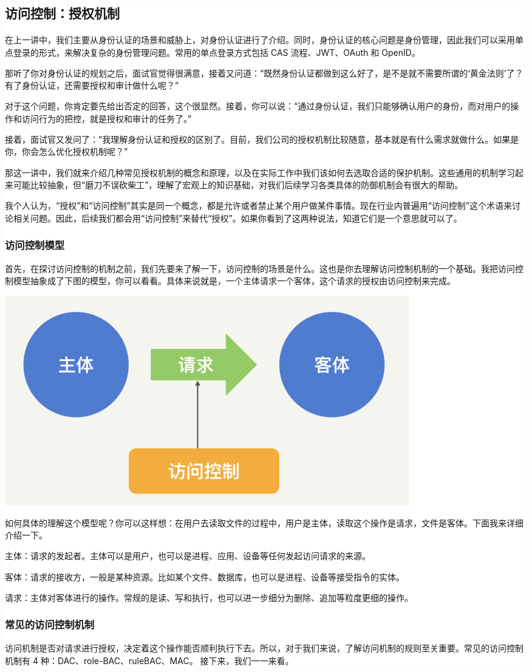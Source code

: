 ## 访问控制：授权机制

在上一讲中，我们主要从身份认证的场景和威胁上，对身份认证进行了介绍。同时，身份认证的核心问题是身份管理，因此我们可以采用单点登录的形式，来解决复杂的身份管理问题。常用的单点登录方式包括 CAS 流程、JWT、OAuth 和 OpenID。

那听了你对身份认证的规划之后，面试官觉得很满意，接着又问道：“既然身份认证都做到这么好了，是不是就不需要所谓的‘黄金法则’了？有了身份认证，还需要授权和审计做什么呢？” 

对于这个问题，你肯定要先给出否定的回答，这个很显然。接着，你可以说：“通过身份认证，我们只能够确认用户的身份，而对用户的操作和访问行为的把控，就是授权和审计的任务了。”

接着，面试官又发问了：“我理解身份认证和授权的区别了。目前，我们公司的授权机制比较随意，基本就是有什么需求就做什么。如果是你，你会怎么优化授权机制呢？”

那这一讲中，我们就来介绍几种常见授权机制的概念和原理，以及在实际工作中我们该如何去选取合适的保护机制。这些通用的机制学习起来可能比较抽象，但“磨刀不误砍柴工”，理解了宏观上的知识基础，对我们后续学习各类具体的防御机制会有很大的帮助。

我个人认为，“授权”和“访问控制”其实是同一个概念，都是允许或者禁止某个用户做某件事情。现在行业内普遍用“访问控制”这个术语来讨论相关问题。因此，后续我们都会用“访问控制”来替代“授权”。如果你看到了这两种说法，知道它们是一个意思就可以了。



### 访问控制模型

首先，在探讨访问控制的机制之前，我们先要来了解一下，访问控制的场景是什么。这也是你去理解访问控制机制的一个基础。我把访问控制模型抽象成了下图的模型，你可以看看。具体来说就是，一个主体请求一个客体，这个请求的授权由访问控制来完成。 

![1616819672672](HackerMe.assets/1616819672672.png)

如何具体的理解这个模型呢？你可以这样想：在用户去读取文件的过程中，用户是主体，读取这个操作是请求，文件是客体。下面我来详细介绍一下。 

主体：请求的发起者。主体可以是用户，也可以是进程、应用、设备等任何发起访问请求的来源。

客体：请求的接收方，一般是某种资源。比如某个文件、数据库，也可以是进程、设备等接受指令的实体。

请求：主体对客体进行的操作。常规的是读、写和执行，也可以进一步细分为删除、追加等粒度更细的操作。 



### 常见的访问控制机制

访问机制是否对请求进行授权，决定着这个操作能否顺利执行下去。所以，对于我们来说，了解访问机制的规则至关重要。常见的访问控制机制有 4 种：DAC、role-BAC、ruleBAC、MAC。 接下来，我们一一来看。
